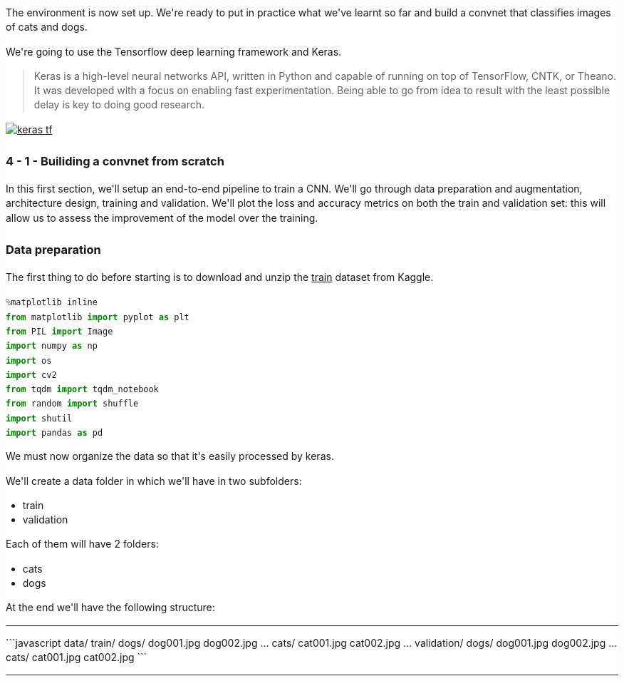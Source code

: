 The environment is now set up. We're ready to put in practice what we've learnt so far and build a convnet that classifies images of cats and dogs.

We're going to use the Tensorflow deep learning framework and Keras.

> Keras is a high-level neural networks API, written in Python and capable of running on top of TensorFlow, CNTK, or Theano. It was developed with a focus on enabling fast experimentation. Being able to go from idea to result with the least possible delay is key to doing good research.

[![keras tf](https://www.ahmedbesbes.com/static/2c18e3986a1f349ffabdeb5d75802f21/48a11/keras-tf.jpg)](https://www.ahmedbesbes.com/static/2c18e3986a1f349ffabdeb5d75802f21/48a11/keras-tf.jpg)

### 4 - 1 - Builiding a convnet from scratch

In this first section, we'll setup an end-to-end pipeline to train a CNN. We'll go through data preparation and augmentation, architecture design, training and validation. We'll plot the loss and accuracy metrics on both the train and validation set: this will allow us to assess the improvement of the model over the training.

### Data preparation

The first thing to do before starting is to download and unzip the [train](https://www.kaggle.com/c/dogs-vs-cats-redux-kernels-edition/download/train.zip) dataset from Kaggle.

```python
%matplotlib inline
from matplotlib import pyplot as plt
from PIL import Image
import numpy as np
import os 
import cv2
from tqdm import tqdm_notebook
from random import shuffle
import shutil
import pandas as pd
```

We must now organize the data so that it's easily processed by keras.

We'll create a data folder in which we'll have in two subfolders:

- train
- validation

Each of them will have 2 folders:

- cats
- dogs

At the end we'll have the following structure:

------

\```javascript data/ train/ dogs/ dog001.jpg dog002.jpg ... cats/ cat001.jpg cat002.jpg ... validation/ dogs/ dog001.jpg dog002.jpg ... cats/ cat001.jpg cat002.jpg ```

------
